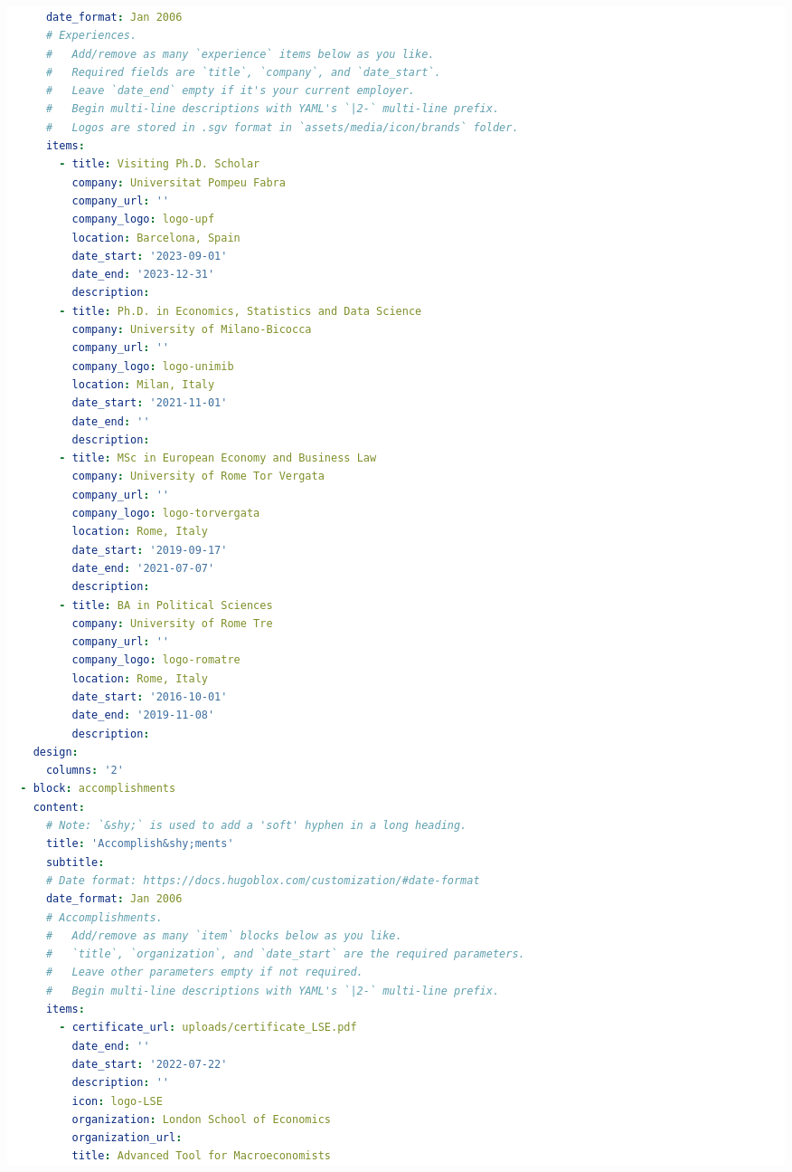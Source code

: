 ```yaml
      date_format: Jan 2006
      # Experiences.
      #   Add/remove as many `experience` items below as you like.
      #   Required fields are `title`, `company`, and `date_start`.
      #   Leave `date_end` empty if it's your current employer.
      #   Begin multi-line descriptions with YAML's `|2-` multi-line prefix.
      #   Logos are stored in .sgv format in `assets/media/icon/brands` folder.
      items:
        - title: Visiting Ph.D. Scholar
          company: Universitat Pompeu Fabra
          company_url: ''
          company_logo: logo-upf
          location: Barcelona, Spain
          date_start: '2023-09-01'
          date_end: '2023-12-31'
          description:
        - title: Ph.D. in Economics, Statistics and Data Science
          company: University of Milano-Bicocca
          company_url: ''
          company_logo: logo-unimib
          location: Milan, Italy
          date_start: '2021-11-01'
          date_end: ''
          description:
        - title: MSc in European Economy and Business Law
          company: University of Rome Tor Vergata
          company_url: ''
          company_logo: logo-torvergata
          location: Rome, Italy
          date_start: '2019-09-17'
          date_end: '2021-07-07'
          description:
        - title: BA in Political Sciences
          company: University of Rome Tre
          company_url: ''
          company_logo: logo-romatre
          location: Rome, Italy
          date_start: '2016-10-01'
          date_end: '2019-11-08'
          description:
    design:
      columns: '2'
  - block: accomplishments
    content:
      # Note: `&shy;` is used to add a 'soft' hyphen in a long heading.
      title: 'Accomplish&shy;ments'
      subtitle:
      # Date format: https://docs.hugoblox.com/customization/#date-format
      date_format: Jan 2006
      # Accomplishments.
      #   Add/remove as many `item` blocks below as you like.
      #   `title`, `organization`, and `date_start` are the required parameters.
      #   Leave other parameters empty if not required.
      #   Begin multi-line descriptions with YAML's `|2-` multi-line prefix.
      items:
        - certificate_url: uploads/certificate_LSE.pdf
          date_end: ''
          date_start: '2022-07-22'
          description: ''
          icon: logo-LSE
          organization: London School of Economics
          organization_url: 
          title: Advanced Tool for Macroeconomists
```